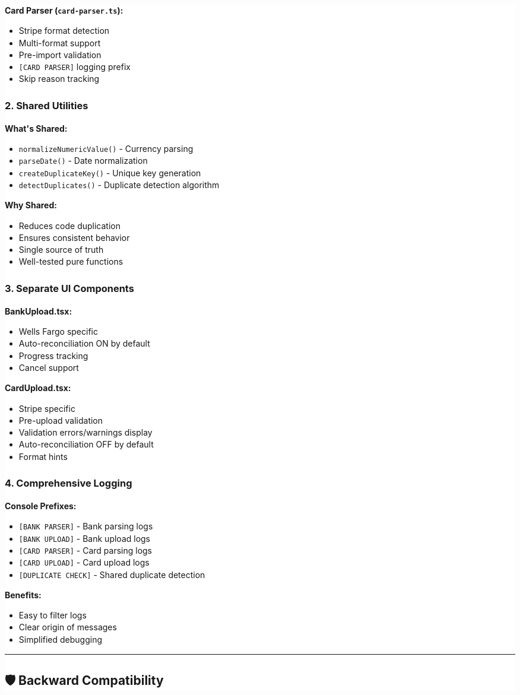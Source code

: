 **Card Parser (`card-parser.ts`):**
- Stripe format detection
- Multi-format support
- Pre-import validation
- `[CARD PARSER]` logging prefix
- Skip reason tracking

### 2. **Shared Utilities**

**What's Shared:**
- `normalizeNumericValue()` - Currency parsing
- `parseDate()` - Date normalization
- `createDuplicateKey()` - Unique key generation
- `detectDuplicates()` - Duplicate detection algorithm

**Why Shared:**
- Reduces code duplication
- Ensures consistent behavior
- Single source of truth
- Well-tested pure functions

### 3. **Separate UI Components**

**BankUpload.tsx:**
- Wells Fargo specific
- Auto-reconciliation ON by default
- Progress tracking
- Cancel support

**CardUpload.tsx:**
- Stripe specific
- Pre-upload validation
- Validation errors/warnings display
- Auto-reconciliation OFF by default
- Format hints

### 4. **Comprehensive Logging**

**Console Prefixes:**
- `[BANK PARSER]` - Bank parsing logs
- `[BANK UPLOAD]` - Bank upload logs
- `[CARD PARSER]` - Card parsing logs
- `[CARD UPLOAD]` - Card upload logs
- `[DUPLICATE CHECK]` - Shared duplicate detection

**Benefits:**
- Easy to filter logs
- Clear origin of messages
- Simplified debugging

---

## 🛡️ Backward Compatibility
